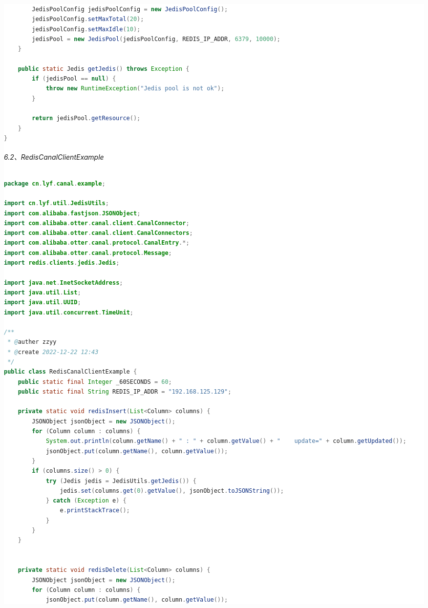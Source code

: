 ```java
        JedisPoolConfig jedisPoolConfig = new JedisPoolConfig();
        jedisPoolConfig.setMaxTotal(20);
        jedisPoolConfig.setMaxIdle(10);
        jedisPool = new JedisPool(jedisPoolConfig, REDIS_IP_ADDR, 6379, 10000);
    }

    public static Jedis getJedis() throws Exception {
        if (jedisPool == null) {
            throw new RuntimeException("Jedis pool is not ok");
        }

        return jedisPool.getResource();
    }
}

```

###### 6.2、RedisCanalClientExample

```java
package cn.lyf.canal.example;

import cn.lyf.util.JedisUtils;
import com.alibaba.fastjson.JSONObject;
import com.alibaba.otter.canal.client.CanalConnector;
import com.alibaba.otter.canal.client.CanalConnectors;
import com.alibaba.otter.canal.protocol.CanalEntry.*;
import com.alibaba.otter.canal.protocol.Message;
import redis.clients.jedis.Jedis;

import java.net.InetSocketAddress;
import java.util.List;
import java.util.UUID;
import java.util.concurrent.TimeUnit;

/**
 * @auther zzyy
 * @create 2022-12-22 12:43
 */
public class RedisCanalClientExample {
    public static final Integer _60SECONDS = 60;
    public static final String REDIS_IP_ADDR = "192.168.125.129";

    private static void redisInsert(List<Column> columns) {
        JSONObject jsonObject = new JSONObject();
        for (Column column : columns) {
            System.out.println(column.getName() + " : " + column.getValue() + "    update=" + column.getUpdated());
            jsonObject.put(column.getName(), column.getValue());
        }
        if (columns.size() > 0) {
            try (Jedis jedis = JedisUtils.getJedis()) {
                jedis.set(columns.get(0).getValue(), jsonObject.toJSONString());
            } catch (Exception e) {
                e.printStackTrace();
            }
        }
    }


    private static void redisDelete(List<Column> columns) {
        JSONObject jsonObject = new JSONObject();
        for (Column column : columns) {
            jsonObject.put(column.getName(), column.getValue());
```